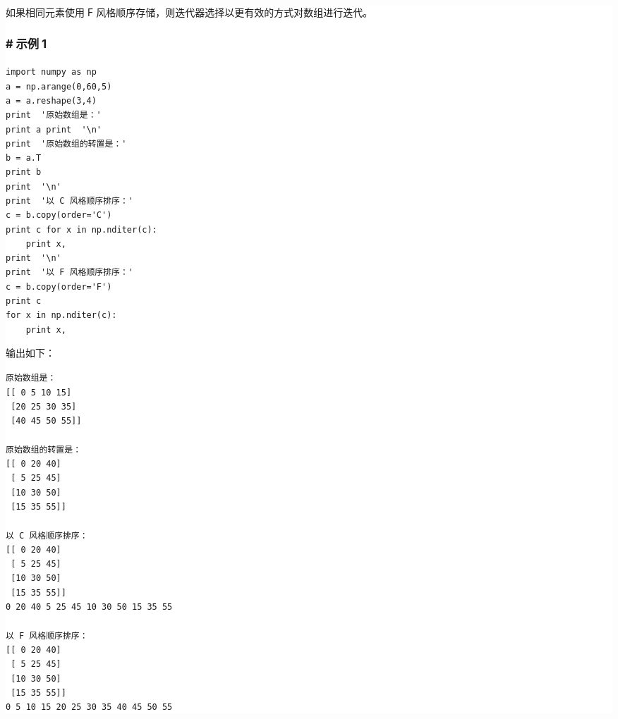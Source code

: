 如果相同元素使用 F 风格顺序存储，则迭代器选择以更有效的方式对数组进行迭代。

### # 示例 1

```
import numpy as np
a = np.arange(0,60,5) 
a = a.reshape(3,4)  
print  '原始数组是：'  
print a print  '\n'  
print  '原始数组的转置是：' 
b = a.T 
print b 
print  '\n'  
print  '以 C 风格顺序排序：' 
c = b.copy(order='C')  
print c for x in np.nditer(c):  
    print x,  
print  '\n'  
print  '以 F 风格顺序排序：' 
c = b.copy(order='F')  
print c 
for x in np.nditer(c):  
    print x,
```

输出如下：

```
原始数组是：
[[ 0 5 10 15]
 [20 25 30 35]
 [40 45 50 55]]

原始数组的转置是：
[[ 0 20 40]
 [ 5 25 45]
 [10 30 50]
 [15 35 55]]

以 C 风格顺序排序：
[[ 0 20 40]
 [ 5 25 45]
 [10 30 50]
 [15 35 55]]
0 20 40 5 25 45 10 30 50 15 35 55

以 F 风格顺序排序：
[[ 0 20 40]
 [ 5 25 45]
 [10 30 50]
 [15 35 55]]
0 5 10 15 20 25 30 35 40 45 50 55

```
